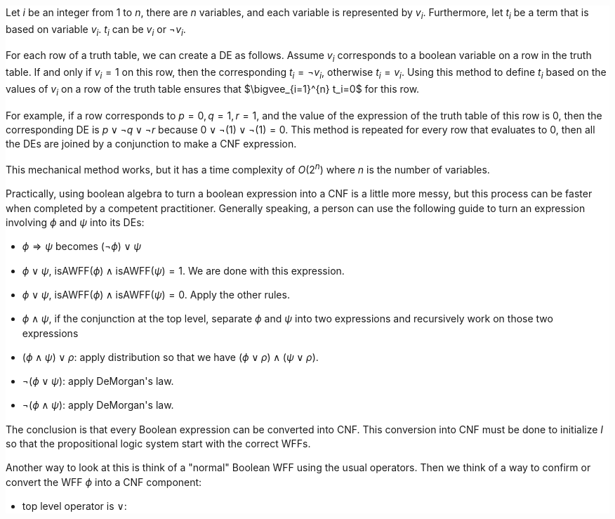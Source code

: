 Let $i$ be an integer from 1 to $n$, there are $n$ variables, and each
variable is represented by $v_i$. Furthermore, let $t_i$ be a term that
is based on variable $v_i$. $t_i$ can be $v_i$ or $\neg v_i$.

For each row of a truth table, we can create a DE as follows. Assume
$v_i$ corresponds to a boolean variable on a row in the truth table. If
and only if $v_i=1$ on this row, then the corresponding $t_i=\neg v_i$,
otherwise $t_i = v_i$. Using this method to define $t_i$ based on the
values of $v_i$ on a row of the truth table ensures that
$\bigvee_{i=1}^{n} t_i=0$ for this row.

For example, if a row corresponds to $p=0, q=1, r=1$, and the value of
the expression of the truth table of this row is $0$, then the
corresponding DE is $p \vee \neg q \vee \neg r$ because
$0 \vee \neg (1) \vee \neg (1)=0$. This method is repeated for every row
that evaluates to $0$, then all the DEs are joined by a conjunction to
make a CNF expression.

This mechanical method works, but it has a time complexity of $O(2^n)$
where $n$ is the number of variables.

Practically, using boolean algebra to turn a boolean expression into a
CNF is a little more messy, but this process can be faster when
completed by a competent practitioner. Generally speaking, a person can
use the following guide to turn an expression involving $\phi$ and
$\psi$ into its DEs:

-   $\phi \Rightarrow \psi$ becomes $(\neg \phi) \vee \psi$

-   $\phi \vee \psi$,
    $\mathrm{isAWFF}(\phi) \wedge \mathrm{isAWFF}(\psi) = 1$. We are
    done with this expression.

-   $\phi \vee \psi$,
    $\mathrm{isAWFF}(\phi) \wedge \mathrm{isAWFF}(\psi) = 0$. Apply the
    other rules.

-   $\phi \wedge \psi$, if the conjunction at the top level, separate
    $\phi$ and $\psi$ into two expressions and recursively work on those
    two expressions

-   $(\phi \wedge \psi) \vee \rho$: apply distribution so that we have
    $(\phi \vee \rho) \wedge (\psi \vee \rho)$.

-   $\neg(\phi \vee \psi)$: apply DeMorgan's law.

-   $\neg(\phi \wedge \psi)$: apply DeMorgan's law.

The conclusion is that every Boolean expression can be converted into
CNF. This conversion into CNF must be done to initialize $I$ so that the
propositional logic system start with the correct WFFs.

Another way to look at this is think of a "normal" Boolean WFF using the
usual operators. Then we think of a way to confirm or convert the WFF
$\phi$ into a CNF component:

-   top level operator is $\vee$:
